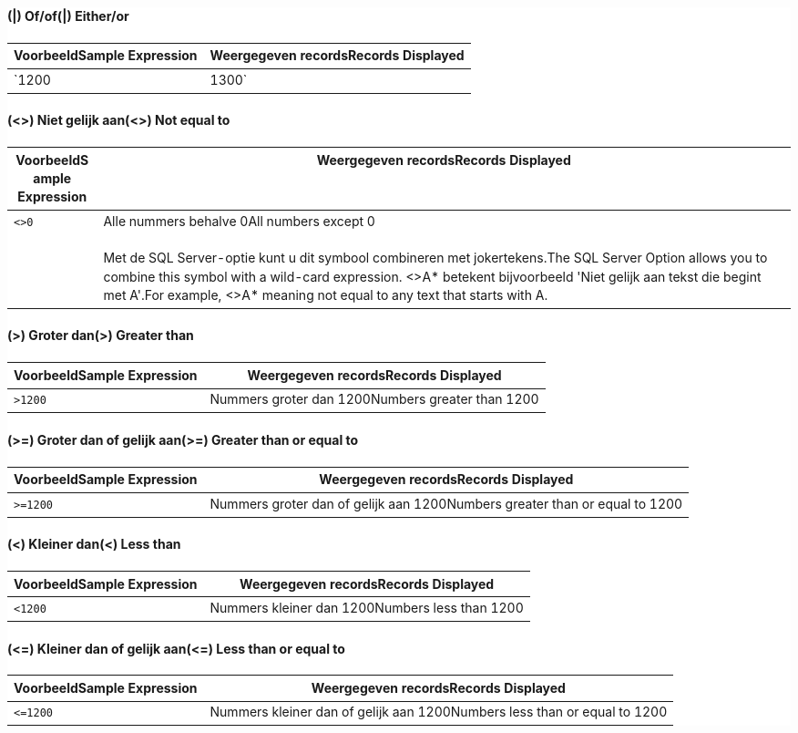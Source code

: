 #### <a name="124-eitheror"></a><span data-ttu-id="23f6f-237">(&#124;) Of/of</span><span class="sxs-lookup"><span data-stu-id="23f6f-237">(&#124;) Either/or</span></span>

|<span data-ttu-id="23f6f-238">Voorbeeld</span><span class="sxs-lookup"><span data-stu-id="23f6f-238">Sample Expression</span></span>|<span data-ttu-id="23f6f-239">Weergegeven records</span><span class="sxs-lookup"><span data-stu-id="23f6f-239">Records Displayed</span></span>|  
|-----------------------|-----------------------|  
|`1200|1300`|<span data-ttu-id="23f6f-240">Nummers met 1200 of 1300</span><span class="sxs-lookup"><span data-stu-id="23f6f-240">Numbers with 1200 or 1300</span></span>|  

#### <a name="-not-equal-to"></a><span data-ttu-id="23f6f-241">(<>) Niet gelijk aan</span><span class="sxs-lookup"><span data-stu-id="23f6f-241">(<>) Not equal to</span></span>  

|<span data-ttu-id="23f6f-242">Voorbeeld</span><span class="sxs-lookup"><span data-stu-id="23f6f-242">Sample Expression</span></span>|<span data-ttu-id="23f6f-243">Weergegeven records</span><span class="sxs-lookup"><span data-stu-id="23f6f-243">Records Displayed</span></span>|  
|-----------------------|-----------------------|  
|`<>0`|<span data-ttu-id="23f6f-244">Alle nummers behalve 0</span><span class="sxs-lookup"><span data-stu-id="23f6f-244">All numbers except 0</span></span><br /><br /> <span data-ttu-id="23f6f-245">Met de SQL Server-optie kunt u dit symbool combineren met jokertekens.</span><span class="sxs-lookup"><span data-stu-id="23f6f-245">The SQL Server Option allows you to combine this symbol with a wild-card expression.</span></span> <span data-ttu-id="23f6f-246"><>A\* betekent bijvoorbeeld 'Niet gelijk aan tekst die begint met A'.</span><span class="sxs-lookup"><span data-stu-id="23f6f-246">For example, <>A\* meaning not equal to any text that starts with A.</span></span>|  

#### <a name="-greater-than"></a><span data-ttu-id="23f6f-247">(>) Groter dan</span><span class="sxs-lookup"><span data-stu-id="23f6f-247">(>) Greater than</span></span>  

|<span data-ttu-id="23f6f-248">Voorbeeld</span><span class="sxs-lookup"><span data-stu-id="23f6f-248">Sample Expression</span></span>|<span data-ttu-id="23f6f-249">Weergegeven records</span><span class="sxs-lookup"><span data-stu-id="23f6f-249">Records Displayed</span></span>|  
|-----------------------|-----------------------|  
|`>1200`|<span data-ttu-id="23f6f-250">Nummers groter dan 1200</span><span class="sxs-lookup"><span data-stu-id="23f6f-250">Numbers greater than 1200</span></span>|  

#### <a name="-greater-than-or-equal-to"></a><span data-ttu-id="23f6f-251">(>=) Groter dan of gelijk aan</span><span class="sxs-lookup"><span data-stu-id="23f6f-251">(>=) Greater than or equal to</span></span>  

|<span data-ttu-id="23f6f-252">Voorbeeld</span><span class="sxs-lookup"><span data-stu-id="23f6f-252">Sample Expression</span></span>|<span data-ttu-id="23f6f-253">Weergegeven records</span><span class="sxs-lookup"><span data-stu-id="23f6f-253">Records Displayed</span></span>|  
|-----------------------|-----------------------|  
|`>=1200`|<span data-ttu-id="23f6f-254">Nummers groter dan of gelijk aan 1200</span><span class="sxs-lookup"><span data-stu-id="23f6f-254">Numbers greater than or equal to 1200</span></span>|  

#### <a name="-less-than"></a><span data-ttu-id="23f6f-255">(<) Kleiner dan</span><span class="sxs-lookup"><span data-stu-id="23f6f-255">(<) Less than</span></span>  

|<span data-ttu-id="23f6f-256">Voorbeeld</span><span class="sxs-lookup"><span data-stu-id="23f6f-256">Sample Expression</span></span>|<span data-ttu-id="23f6f-257">Weergegeven records</span><span class="sxs-lookup"><span data-stu-id="23f6f-257">Records Displayed</span></span>|  
|-----------------------|-----------------------|  
|`<1200`|<span data-ttu-id="23f6f-258">Nummers kleiner dan 1200</span><span class="sxs-lookup"><span data-stu-id="23f6f-258">Numbers less than 1200</span></span>|  

#### <a name="-less-than-or-equal-to"></a><span data-ttu-id="23f6f-259">(<=) Kleiner dan of gelijk aan</span><span class="sxs-lookup"><span data-stu-id="23f6f-259">(<=) Less than or equal to</span></span>  

|<span data-ttu-id="23f6f-260">Voorbeeld</span><span class="sxs-lookup"><span data-stu-id="23f6f-260">Sample Expression</span></span>|<span data-ttu-id="23f6f-261">Weergegeven records</span><span class="sxs-lookup"><span data-stu-id="23f6f-261">Records Displayed</span></span>|  
|-----------------------|-----------------------|  
|`<=1200`|<span data-ttu-id="23f6f-262">Nummers kleiner dan of gelijk aan 1200</span><span class="sxs-lookup"><span data-stu-id="23f6f-262">Numbers less than or equal to 1200</span></span>|  
